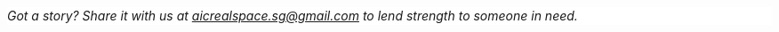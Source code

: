 <p><em>Got a story? Share it with us at <a href="mailto:aicrealspace.sg@gmail.com" rel="noopener noreferrer nofollow" target="_blank">aicrealspace.sg@gmail.com</a> to lend strength to someone in need.</em>
</p>
